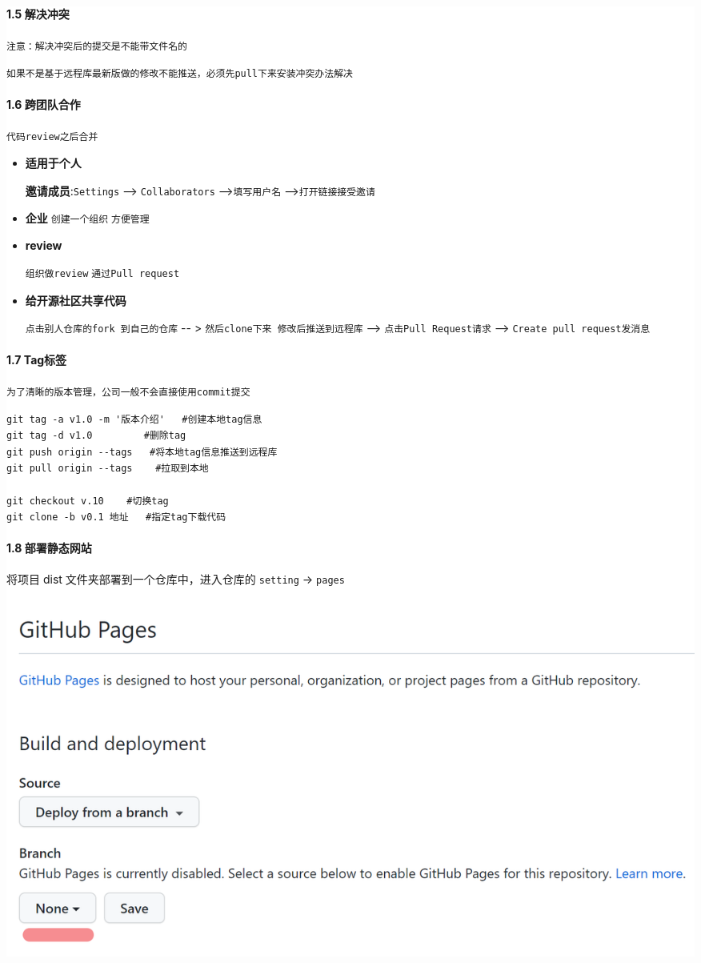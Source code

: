 
#### 1.5 解决冲突

`注意：解决冲突后的提交是不能带文件名的`

`如果不是基于远程库最新版做的修改不能推送，必须先pull下来安装冲突办法解决`

#### 1.6 跨团队合作

`代码review之后合并`

- **适用于个人**

  **邀请成员**:`Settings` --> `Collaborators` -->`填写用户名` -->`打开链接接受邀请`

- **企业**   `创建一个组织` `方便管理`

- **review**

    `组织做review`  `通过Pull request`

- **给开源社区共享代码**

    `点击别人仓库的fork 到自己的仓库`   -- > `然后clone下来 修改后推送到远程库`  --> `点击Pull Request请求` --> `Create pull request发消息`

#### 1.7 Tag标签

`为了清晰的版本管理，公司一般不会直接使用commit提交`

```
git tag -a v1.0 -m '版本介绍'   #创建本地tag信息
git tag -d v1.0    		#删除tag
git push origin --tags   #将本地tag信息推送到远程库
git pull origin --tags    #拉取到本地

git checkout v.10    #切换tag
git clone -b v0.1 地址   #指定tag下载代码
```



#### 1.8 部署静态网站

将项目 dist 文件夹部署到一个仓库中，进入仓库的 `setting` -> `pages`

![image-20230325224204122](mark-img/image-20230325224204122.png)
